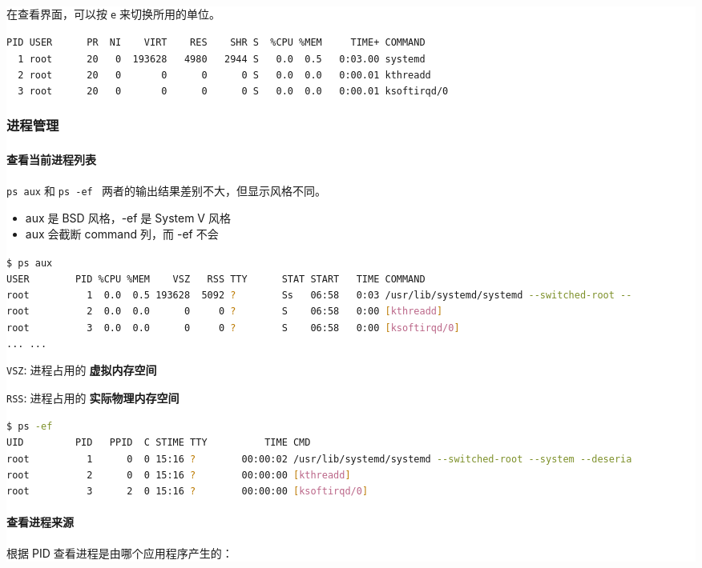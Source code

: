 在查看界面，可以按 `e` 来切换所用的单位。

```
PID USER      PR  NI    VIRT    RES    SHR S  %CPU %MEM     TIME+ COMMAND                                
  1 root      20   0  193628   4980   2944 S   0.0  0.5   0:03.00 systemd                                
  2 root      20   0       0      0      0 S   0.0  0.0   0:00.01 kthreadd                               
  3 root      20   0       0      0      0 S   0.0  0.0   0:00.01 ksoftirqd/0   
```











### 进程管理



#### 查看当前进程列表

`ps aux` 和 `ps -ef ` 两者的输出结果差别不大，但显示风格不同。

* aux 是 BSD 风格，-ef 是 System V 风格
* aux 会截断 command 列，而 -ef 不会

```bash
$ ps aux
USER        PID %CPU %MEM    VSZ   RSS TTY      STAT START   TIME COMMAND
root          1  0.0  0.5 193628  5092 ?        Ss   06:58   0:03 /usr/lib/systemd/systemd --switched-root --
root          2  0.0  0.0      0     0 ?        S    06:58   0:00 [kthreadd]
root          3  0.0  0.0      0     0 ?        S    06:58   0:00 [ksoftirqd/0]
... ...
```

`VSZ`: 进程占用的 **虚拟内存空间**

`RSS`: 进程占用的 **实际物理内存空间**

```bash
$ ps -ef
UID         PID   PPID  C STIME TTY          TIME CMD
root          1      0  0 15:16 ?        00:00:02 /usr/lib/systemd/systemd --switched-root --system --deseria
root          2      0  0 15:16 ?        00:00:00 [kthreadd]
root          3      2  0 15:16 ?        00:00:00 [ksoftirqd/0]
```



#### 查看进程来源

根据 PID 查看进程是由哪个应用程序产生的：
